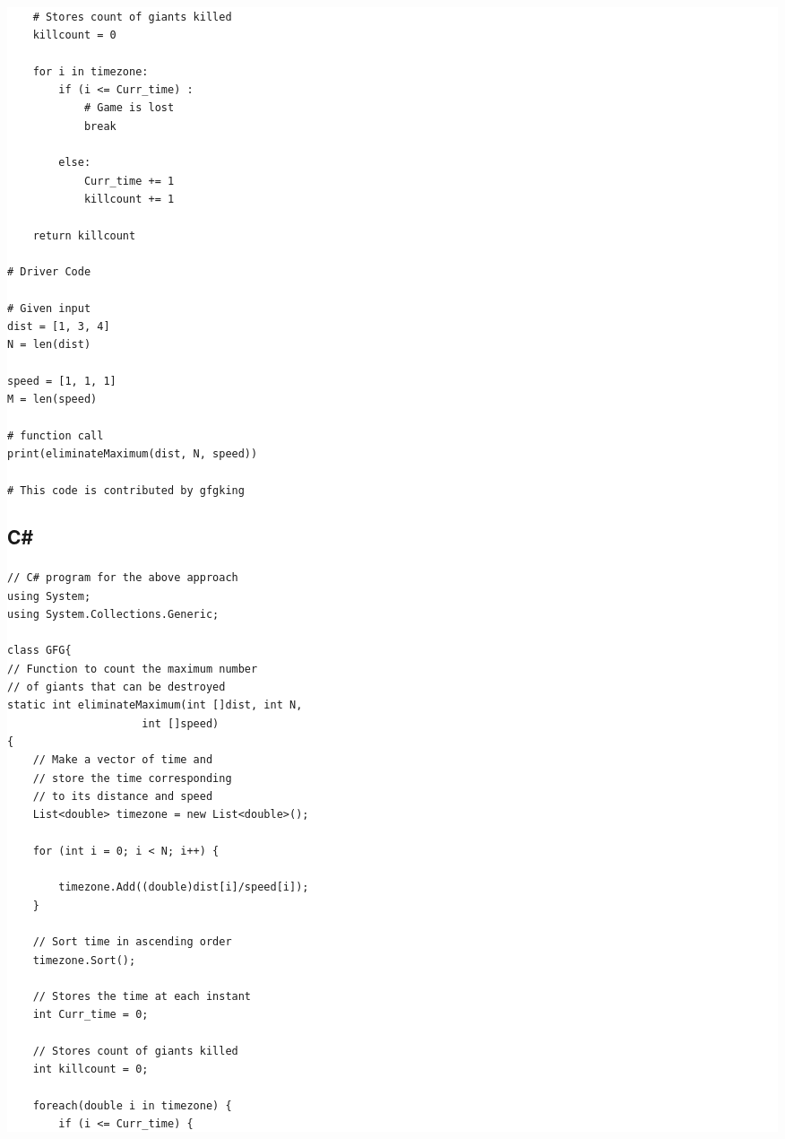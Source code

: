 ```
    # Stores count of giants killed
    killcount = 0

    for i in timezone:
        if (i <= Curr_time) :
            # Game is lost
            break

        else:
            Curr_time += 1
            killcount += 1

    return killcount

# Driver Code

# Given input
dist = [1, 3, 4]
N = len(dist)

speed = [1, 1, 1]
M = len(speed)

# function call
print(eliminateMaximum(dist, N, speed))

# This code is contributed by gfgking
```

## C#

```
// C# program for the above approach
using System;
using System.Collections.Generic;

class GFG{
// Function to count the maximum number
// of giants that can be destroyed
static int eliminateMaximum(int []dist, int N,
                     int []speed)
{
    // Make a vector of time and
    // store the time corresponding
    // to its distance and speed
    List<double> timezone = new List<double>();

    for (int i = 0; i < N; i++) {

        timezone.Add((double)dist[i]/speed[i]);
    }

    // Sort time in ascending order
    timezone.Sort();

    // Stores the time at each instant
    int Curr_time = 0;

    // Stores count of giants killed
    int killcount = 0;

    foreach(double i in timezone) {
        if (i <= Curr_time) {
```